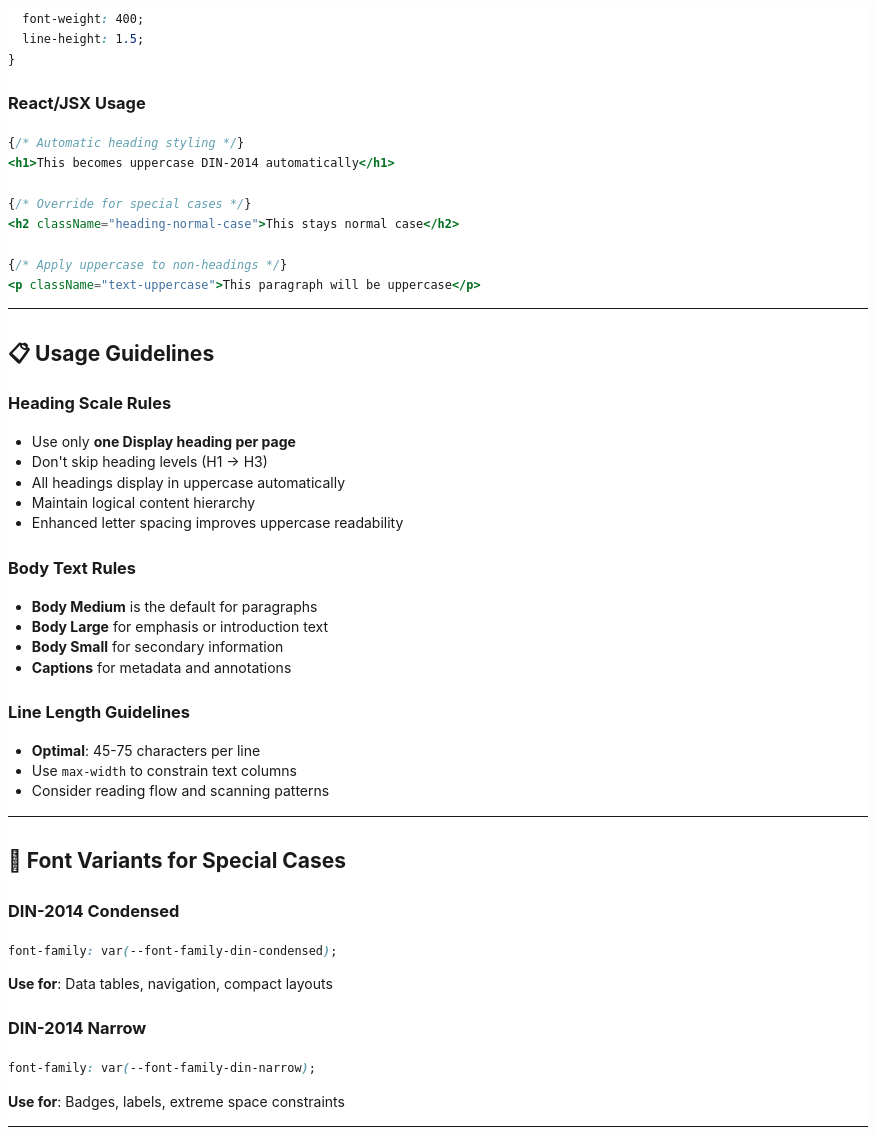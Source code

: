 ```css
  font-weight: 400;
  line-height: 1.5;
}
```

### React/JSX Usage
```jsx
{/* Automatic heading styling */}
<h1>This becomes uppercase DIN-2014 automatically</h1>

{/* Override for special cases */}
<h2 className="heading-normal-case">This stays normal case</h2>

{/* Apply uppercase to non-headings */}
<p className="text-uppercase">This paragraph will be uppercase</p>
```

---

## 📋 Usage Guidelines

### Heading Scale Rules
- Use only **one Display heading per page**
- Don't skip heading levels (H1 → H3)
- All headings display in uppercase automatically
- Maintain logical content hierarchy
- Enhanced letter spacing improves uppercase readability

### Body Text Rules
- **Body Medium** is the default for paragraphs
- **Body Large** for emphasis or introduction text
- **Body Small** for secondary information
- **Captions** for metadata and annotations

### Line Length Guidelines
- **Optimal**: 45-75 characters per line
- Use `max-width` to constrain text columns
- Consider reading flow and scanning patterns

---

## 🔧 Font Variants for Special Cases

### DIN-2014 Condensed
```css
font-family: var(--font-family-din-condensed);
```
**Use for**: Data tables, navigation, compact layouts

### DIN-2014 Narrow  
```css
font-family: var(--font-family-din-narrow);
```
**Use for**: Badges, labels, extreme space constraints

---